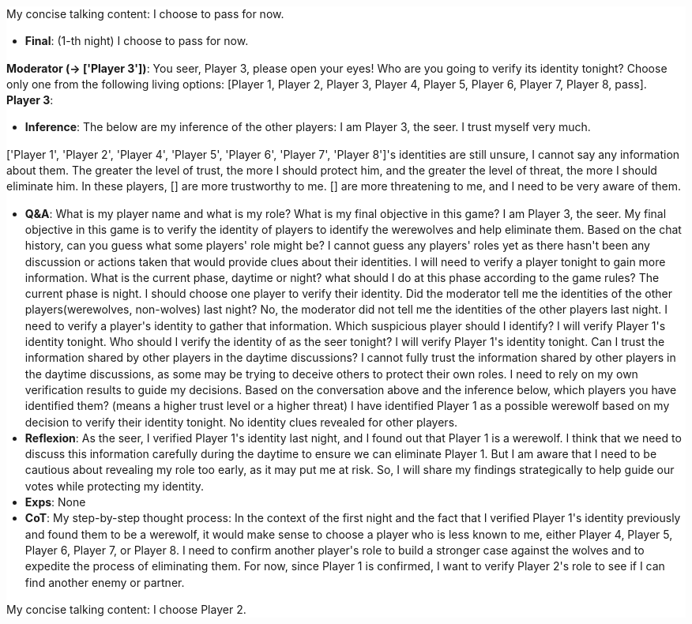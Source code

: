 My concise talking content: I choose to pass for now.  

- **Final**: (1-th night) I choose to pass for now.  

**Moderator (-> ['Player 3'])**: You seer, Player 3, please open your eyes! Who are you going to verify its identity tonight? Choose only one from the following living options: [Player 1, Player 2, Player 3, Player 4, Player 5, Player 6, Player 7, Player 8, pass].   
**Player 3**:  
- **Inference**: 
The below are my inference of the other players:
I am Player 3, the seer. I trust myself very much.


['Player 1', 'Player 2', 'Player 4', 'Player 5', 'Player 6', 'Player 7', 'Player 8']'s identities are still unsure, I cannot say any information about them.
The greater the level of trust, the more I should protect him, and the greater the level of threat, the more I should eliminate him.
In these players, [] are more trustworthy to me. [] are more threatening to me, and I need to be very aware of them.  
- **Q&A**: What is my player name and what is my role? What is my final objective in this game? I am Player 3, the seer. My final objective in this game is to verify the identity of players to identify the werewolves and help eliminate them.
Based on the chat history, can you guess what some players' role might be? I cannot guess any players' roles yet as there hasn't been any discussion or actions taken that would provide clues about their identities. I will need to verify a player tonight to gain more information.
What is the current phase, daytime or night? what should I do at this phase according to the game rules? The current phase is night. I should choose one player to verify their identity.
Did the moderator tell me the identities of the other players(werewolves, non-wolves) last night? No, the moderator did not tell me the identities of the other players last night. I need to verify a player's identity to gather that information.
Which suspicious player should I identify? I will verify Player 1's identity tonight.
Who should I verify the identity of as the seer tonight? I will verify Player 1's identity tonight.
Can I trust the information shared by other players in the daytime discussions? I cannot fully trust the information shared by other players in the daytime discussions, as some may be trying to deceive others to protect their own roles. I need to rely on my own verification results to guide my decisions.
Based on the conversation above and the inference below, which players you have identified them? (means a higher trust level or a higher threat) I have identified Player 1 as a possible werewolf based on my decision to verify their identity tonight. No identity clues revealed for other players.  
- **Reflexion**: As the seer, I verified Player 1's identity last night, and I found out that Player 1 is a werewolf. I think that we need to discuss this information carefully during the daytime to ensure we can eliminate Player 1. But I am aware that I need to be cautious about revealing my role too early, as it may put me at risk. So, I will share my findings strategically to help guide our votes while protecting my identity.  
- **Exps**: None  
- **CoT**: My step-by-step thought process: In the context of the first night and the fact that I verified Player 1's identity previously and found them to be a werewolf, it would make sense to choose a player who is less known to me, either Player 4, Player 5, Player 6, Player 7, or Player 8. I need to confirm another player's role to build a stronger case against the wolves and to expedite the process of eliminating them. For now, since Player 1 is confirmed, I want to verify Player 2's role to see if I can find another enemy or partner.

My concise talking content: I choose Player 2.  
